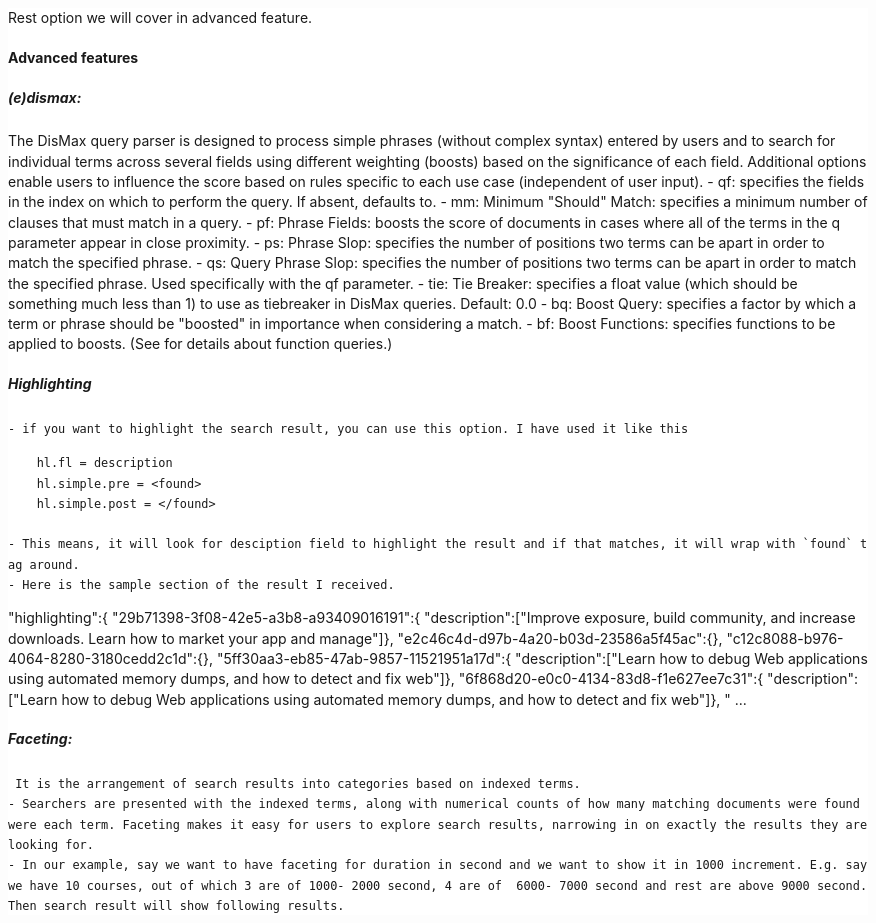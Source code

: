 Rest option we will cover in advanced feature.


#### Advanced features

##### (e)dismax: 

The DisMax query parser is designed to process simple phrases (without complex syntax) entered by users and to search for individual terms across several fields using different weighting (boosts) based on the significance of each field. Additional options enable users to influence the score based on rules specific to each use case (independent of user input).
 	- qf: specifies the fields in the index on which to perform the query. If absent, defaults to.
 	- mm: Minimum "Should" Match: specifies a minimum number of clauses that must match in a query.
 	- pf: Phrase Fields: boosts the score of documents in cases where all of the terms in the q parameter appear in close proximity.
 	- ps: Phrase Slop: specifies the number of positions two terms can be apart in order to match the specified phrase.
 	- qs: Query Phrase Slop: specifies the number of positions two terms can be apart in order to match the specified phrase. Used specifically with the qf parameter.
 	- tie: Tie Breaker: specifies a float value (which should be something much less than 1) to use as tiebreaker in DisMax queries. Default: 0.0
 	- bq: Boost Query: specifies a factor by which a term or phrase should be "boosted" in importance when considering a match.
 	- bf: Boost Functions: specifies functions to be applied to boosts. (See for details about function queries.)
##### Highlighting

 	- if you want to highlight the search result, you can use this option. I have used it like this
 >>>
 		hl.fl = description
 		hl.simple.pre = <found>
 		hl.simple.post = </found>
 		
 	- This means, it will look for desciption field to highlight the result and if that matches, it will wrap with `found` tag around.
 	- Here is the sample section of the result I received.

	 	
>>> 
"highlighting":{
	    "29b71398-3f08-42e5-a3b8-a93409016191":{
	      "description":["Improve exposure, <found>build</found> <found>community</found>, and increase downloads. Learn how to market your app and manage"]},
	    "e2c46c4d-d97b-4a20-b03d-23586a5f45ac":{},
	    "c12c8088-b976-4064-8280-3180cedd2c1d":{},
	    "5ff30aa3-eb85-47ab-9857-11521951a17d":{
	      "description":["Learn how to debug <found>Web</found> applications using automated memory dumps, and how to detect and fix <found>web</found>"]},
	    "6f868d20-e0c0-4134-83d8-f1e627ee7c31":{
	      "description":["Learn how to debug <found>Web</found> applications using automated memory dumps, and how to detect and fix <found>web</found>"]},
	    " ...
	   
##### Faceting: 
     It is the arrangement of search results into categories based on indexed terms.
	- Searchers are presented with the indexed terms, along with numerical counts of how many matching documents were found were each term. Faceting makes it easy for users to explore search results, narrowing in on exactly the results they are looking for.
	- In our example, say we want to have faceting for duration in second and we want to show it in 1000 increment. E.g. say we have 10 courses, out of which 3 are of 1000- 2000 second, 4 are of  6000- 7000 second and rest are above 9000 second. Then search result will show following results.
	